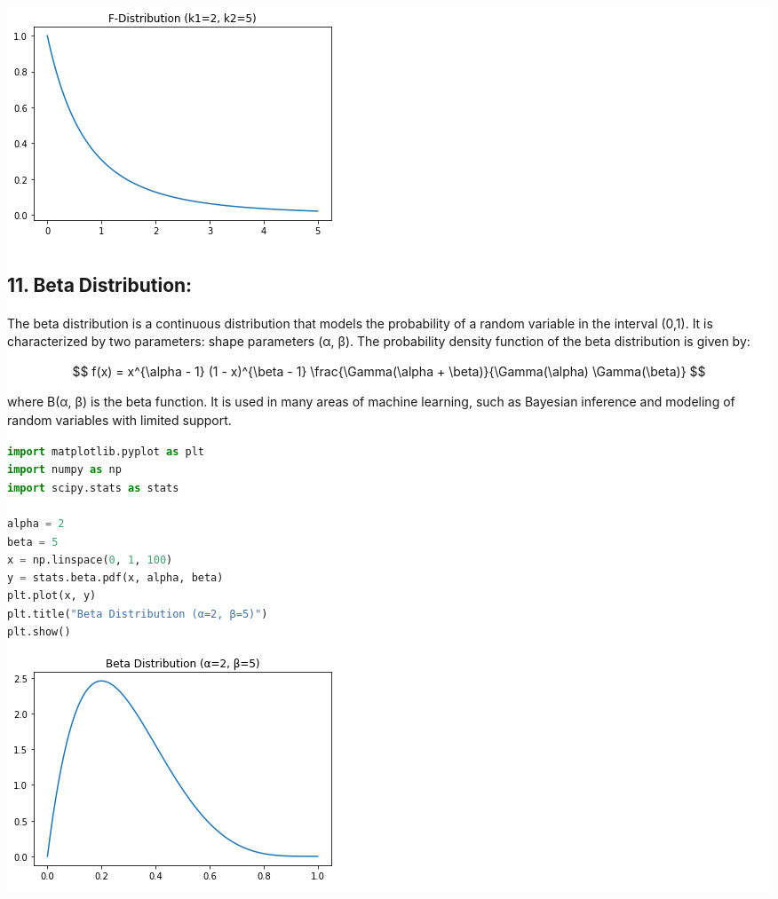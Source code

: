 
    
![png](probability_stats_distributions_files/probability_stats_distributions_27_0.png)
    


## 11. Beta Distribution:
The beta distribution is a continuous distribution that models the probability of a random variable in the interval (0,1). It is characterized by two parameters: shape parameters (α, β). The probability density function of the beta distribution is given by:

$$
f(x) = x^{\alpha - 1} (1 - x)^{\beta - 1} \frac{\Gamma(\alpha + \beta)}{\Gamma(\alpha) \Gamma(\beta)}
$$

where B(α, β) is the beta function. It is used in many areas of machine learning, such as Bayesian inference and modeling of random variables with limited support.



```python
import matplotlib.pyplot as plt
import numpy as np
import scipy.stats as stats

alpha = 2
beta = 5
x = np.linspace(0, 1, 100)
y = stats.beta.pdf(x, alpha, beta)
plt.plot(x, y)
plt.title("Beta Distribution (α=2, β=5)")
plt.show()
```


    
![png](probability_stats_distributions_files/probability_stats_distributions_29_0.png)
    